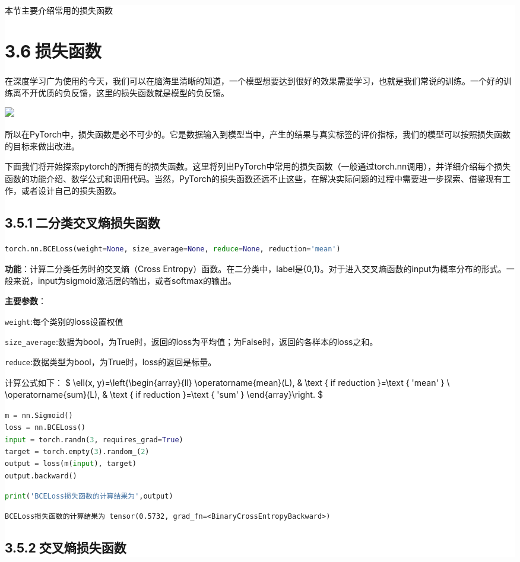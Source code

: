 本节主要介绍常用的损失函数

# 3.6 损失函数

在深度学习广为使用的今天，我们可以在脑海里清晰的知道，一个模型想要达到很好的效果需要学习，也就是我们常说的训练。一个好的训练离不开优质的负反馈，这里的损失函数就是模型的负反馈。

![](./figures/3.5.1lossfunciton.png)

所以在PyTorch中，损失函数是必不可少的。它是数据输入到模型当中，产生的结果与真实标签的评价指标，我们的模型可以按照损失函数的目标来做出改进。

下面我们将开始探索pytorch的所拥有的损失函数。这里将列出PyTorch中常用的损失函数（一般通过torch.nn调用），并详细介绍每个损失函数的功能介绍、数学公式和调用代码。当然，PyTorch的损失函数还远不止这些，在解决实际问题的过程中需要进一步探索、借鉴现有工作，或者设计自己的损失函数。



## 3.5.1 二分类交叉熵损失函数

```python
torch.nn.BCELoss(weight=None, size_average=None, reduce=None, reduction='mean')
```

**功能**：计算二分类任务时的交叉熵（Cross Entropy）函数。在二分类中，label是{0,1}。对于进入交叉熵函数的input为概率分布的形式。一般来说，input为sigmoid激活层的输出，或者softmax的输出。

**主要参数**：

`weight`:每个类别的loss设置权值

`size_average`:数据为bool，为True时，返回的loss为平均值；为False时，返回的各样本的loss之和。

`reduce`:数据类型为bool，为True时，loss的返回是标量。

计算公式如下：
$
\ell(x, y)=\left\{\begin{array}{ll}
\operatorname{mean}(L), & \text { if reduction }=\text { 'mean' } \\
\operatorname{sum}(L), & \text { if reduction }=\text { 'sum' }
\end{array}\right.
$


```python
m = nn.Sigmoid()
loss = nn.BCELoss()
input = torch.randn(3, requires_grad=True)
target = torch.empty(3).random_(2)
output = loss(m(input), target)
output.backward()
```


```python
print('BCELoss损失函数的计算结果为',output)
```

    BCELoss损失函数的计算结果为 tensor(0.5732, grad_fn=<BinaryCrossEntropyBackward>)


## 3.5.2 交叉熵损失函数
